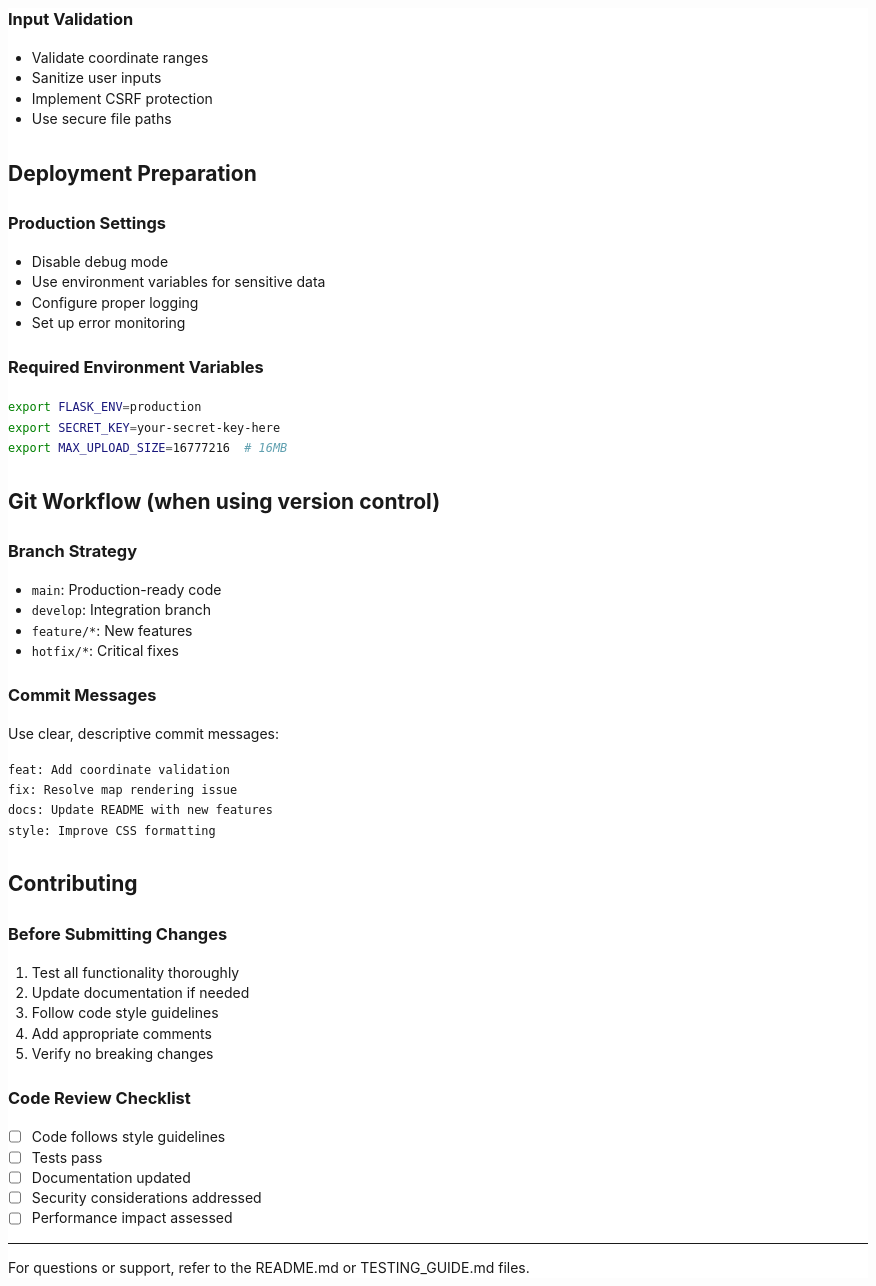 ### Input Validation
- Validate coordinate ranges
- Sanitize user inputs
- Implement CSRF protection
- Use secure file paths

## Deployment Preparation

### Production Settings
- Disable debug mode
- Use environment variables for sensitive data
- Configure proper logging
- Set up error monitoring

### Required Environment Variables
```bash
export FLASK_ENV=production
export SECRET_KEY=your-secret-key-here
export MAX_UPLOAD_SIZE=16777216  # 16MB
```

## Git Workflow (when using version control)

### Branch Strategy
- `main`: Production-ready code
- `develop`: Integration branch
- `feature/*`: New features
- `hotfix/*`: Critical fixes

### Commit Messages
Use clear, descriptive commit messages:
```
feat: Add coordinate validation
fix: Resolve map rendering issue
docs: Update README with new features
style: Improve CSS formatting
```

## Contributing

### Before Submitting Changes
1. Test all functionality thoroughly
2. Update documentation if needed
3. Follow code style guidelines
4. Add appropriate comments
5. Verify no breaking changes

### Code Review Checklist
- [ ] Code follows style guidelines
- [ ] Tests pass
- [ ] Documentation updated
- [ ] Security considerations addressed
- [ ] Performance impact assessed

---

For questions or support, refer to the README.md or TESTING_GUIDE.md files.
